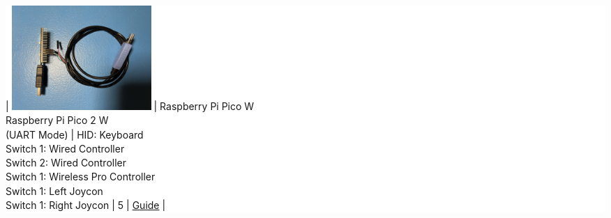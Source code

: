 | <img src="Images/PicoW/ControllerSetup-PicoW-UART.jpg" width="200"> | Raspberry Pi Pico W<br>Raspberry Pi Pico 2 W<br>(UART Mode) | HID: Keyboard<br>Switch 1: Wired Controller<br>Switch 2: Wired Controller<br>Switch 1: Wireless Pro Controller<br>Switch 1: Left Joycon<br>Switch 1: Right Joycon | 5 | [Guide](Controllers/Controller-PicoW-UART.md) |
